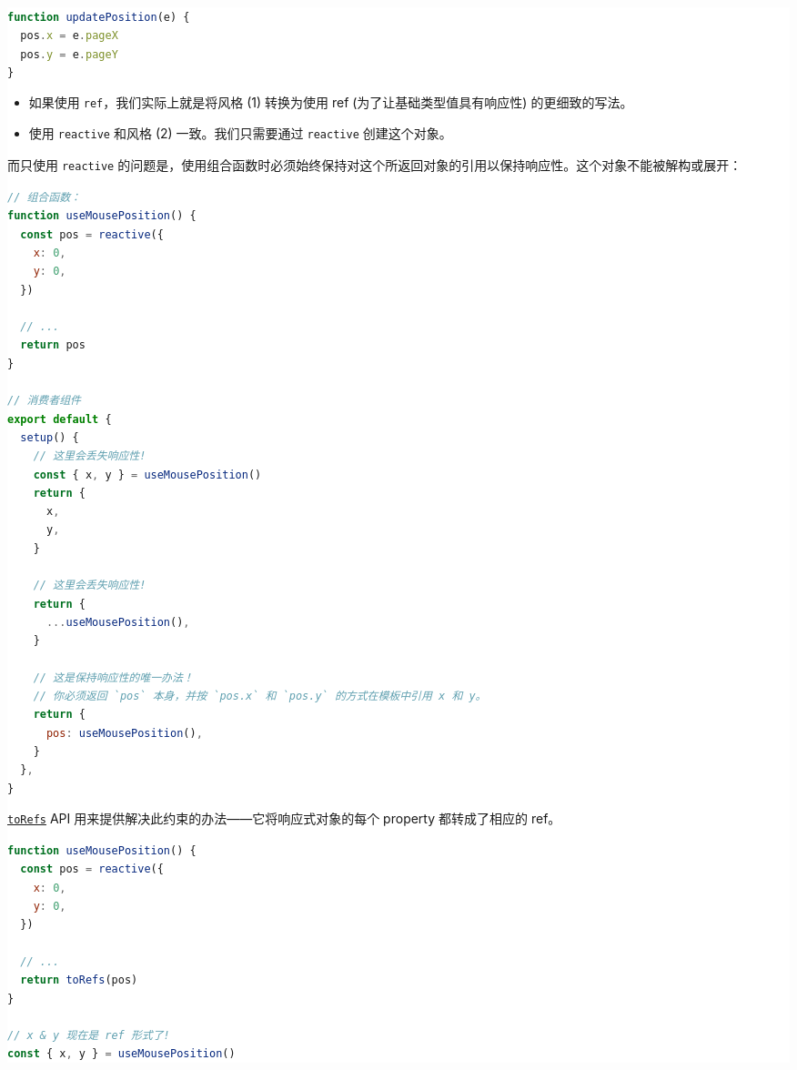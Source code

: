 ```js
function updatePosition(e) {
  pos.x = e.pageX
  pos.y = e.pageY
}
```

- 如果使用 `ref`，我们实际上就是将风格 (1) 转换为使用 ref (为了让基础类型值具有响应性) 的更细致的写法。

- 使用 `reactive` 和风格 (2) 一致。我们只需要通过 `reactive` 创建这个对象。

而只使用 `reactive` 的问题是，使用组合函数时必须始终保持对这个所返回对象的引用以保持响应性。这个对象不能被解构或展开：

```js
// 组合函数：
function useMousePosition() {
  const pos = reactive({
    x: 0,
    y: 0,
  })

  // ...
  return pos
}

// 消费者组件
export default {
  setup() {
    // 这里会丢失响应性!
    const { x, y } = useMousePosition()
    return {
      x,
      y,
    }

    // 这里会丢失响应性!
    return {
      ...useMousePosition(),
    }

    // 这是保持响应性的唯一办法！
    // 你必须返回 `pos` 本身，并按 `pos.x` 和 `pos.y` 的方式在模板中引用 x 和 y。
    return {
      pos: useMousePosition(),
    }
  },
}
```

[`toRefs`](./api.html#torefs) API 用来提供解决此约束的办法——它将响应式对象的每个 property 都转成了相应的 ref。

```js
function useMousePosition() {
  const pos = reactive({
    x: 0,
    y: 0,
  })

  // ...
  return toRefs(pos)
}

// x & y 现在是 ref 形式了!
const { x, y } = useMousePosition()
```
